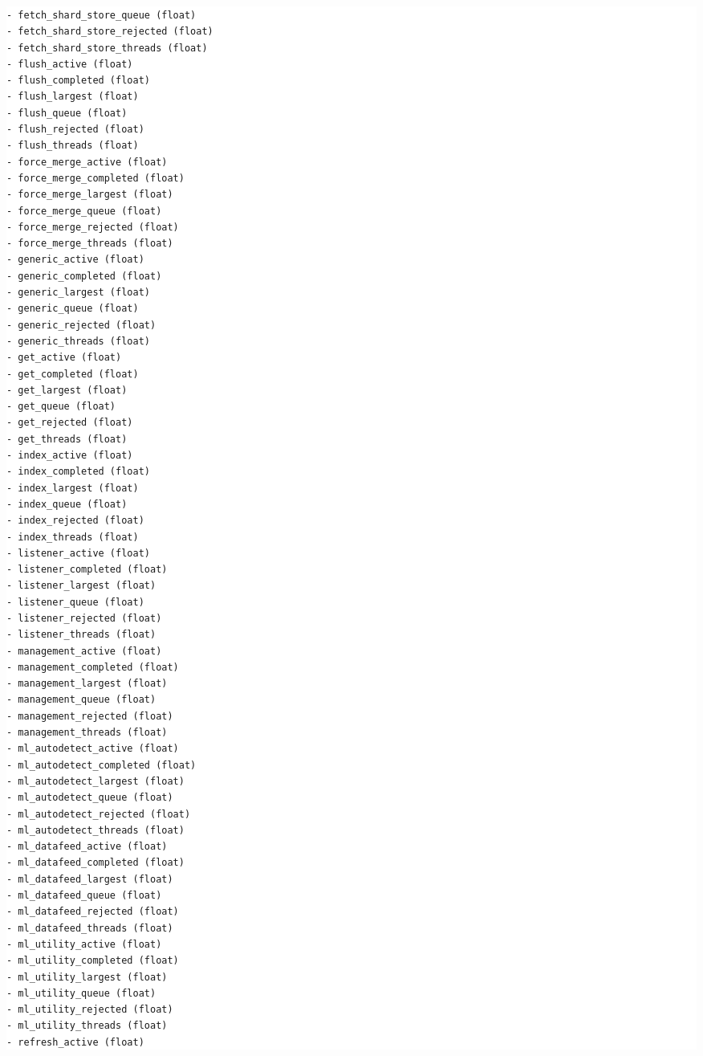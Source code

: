     - fetch_shard_store_queue (float)
    - fetch_shard_store_rejected (float)
    - fetch_shard_store_threads (float)
    - flush_active (float)
    - flush_completed (float)
    - flush_largest (float)
    - flush_queue (float)
    - flush_rejected (float)
    - flush_threads (float)
    - force_merge_active (float)
    - force_merge_completed (float)
    - force_merge_largest (float)
    - force_merge_queue (float)
    - force_merge_rejected (float)
    - force_merge_threads (float)
    - generic_active (float)
    - generic_completed (float)
    - generic_largest (float)
    - generic_queue (float)
    - generic_rejected (float)
    - generic_threads (float)
    - get_active (float)
    - get_completed (float)
    - get_largest (float)
    - get_queue (float)
    - get_rejected (float)
    - get_threads (float)
    - index_active (float)
    - index_completed (float)
    - index_largest (float)
    - index_queue (float)
    - index_rejected (float)
    - index_threads (float)
    - listener_active (float)
    - listener_completed (float)
    - listener_largest (float)
    - listener_queue (float)
    - listener_rejected (float)
    - listener_threads (float)
    - management_active (float)
    - management_completed (float)
    - management_largest (float)
    - management_queue (float)
    - management_rejected (float)
    - management_threads (float)
    - ml_autodetect_active (float)
    - ml_autodetect_completed (float)
    - ml_autodetect_largest (float)
    - ml_autodetect_queue (float)
    - ml_autodetect_rejected (float)
    - ml_autodetect_threads (float)
    - ml_datafeed_active (float)
    - ml_datafeed_completed (float)
    - ml_datafeed_largest (float)
    - ml_datafeed_queue (float)
    - ml_datafeed_rejected (float)
    - ml_datafeed_threads (float)
    - ml_utility_active (float)
    - ml_utility_completed (float)
    - ml_utility_largest (float)
    - ml_utility_queue (float)
    - ml_utility_rejected (float)
    - ml_utility_threads (float)
    - refresh_active (float)